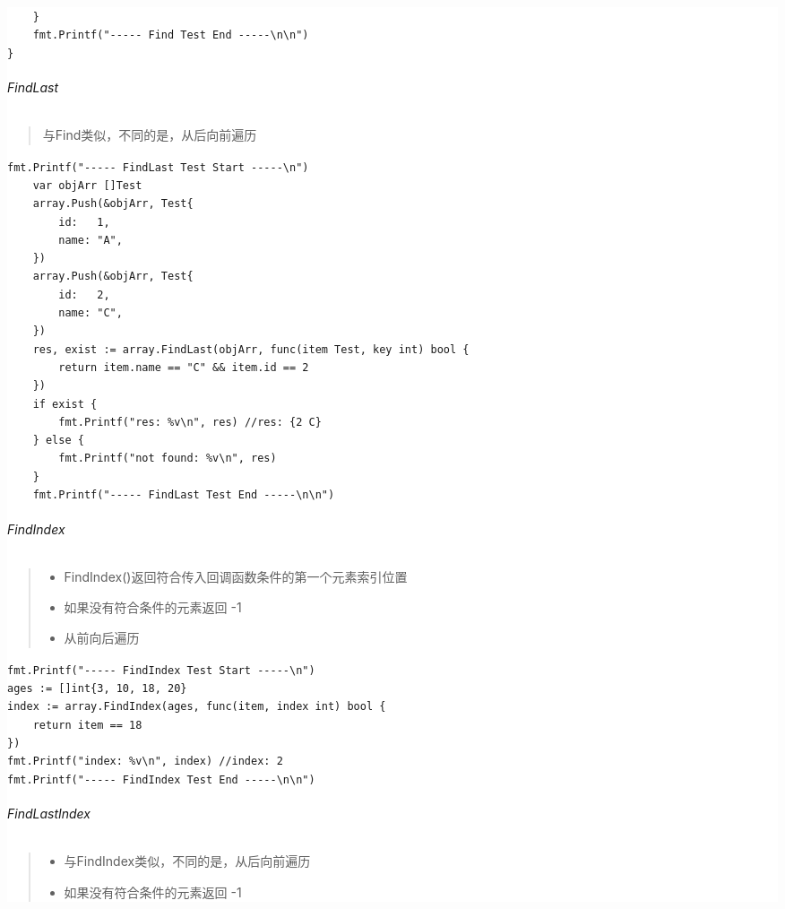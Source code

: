 ```
	}
	fmt.Printf("----- Find Test End -----\n\n")
}
```

###### FindLast

> 与Find类似，不同的是，从后向前遍历

```
fmt.Printf("----- FindLast Test Start -----\n")
	var objArr []Test
	array.Push(&objArr, Test{
		id:   1,
		name: "A",
	})
	array.Push(&objArr, Test{
		id:   2,
		name: "C",
	})
	res, exist := array.FindLast(objArr, func(item Test, key int) bool {
		return item.name == "C" && item.id == 2
	})
	if exist {
		fmt.Printf("res: %v\n", res) //res: {2 C}
	} else {
		fmt.Printf("not found: %v\n", res)
	}
	fmt.Printf("----- FindLast Test End -----\n\n")
```

###### FindIndex

> * FindIndex()返回符合传入回调函数条件的第一个元素索引位置
>
> * 如果没有符合条件的元素返回 -1
>
> * 从前向后遍历

```
fmt.Printf("----- FindIndex Test Start -----\n")
ages := []int{3, 10, 18, 20}
index := array.FindIndex(ages, func(item, index int) bool {
    return item == 18
})
fmt.Printf("index: %v\n", index) //index: 2
fmt.Printf("----- FindIndex Test End -----\n\n")
```

###### FindLastIndex

> * 与FindIndex类似，不同的是，从后向前遍历
>
> * 如果没有符合条件的元素返回 -1
